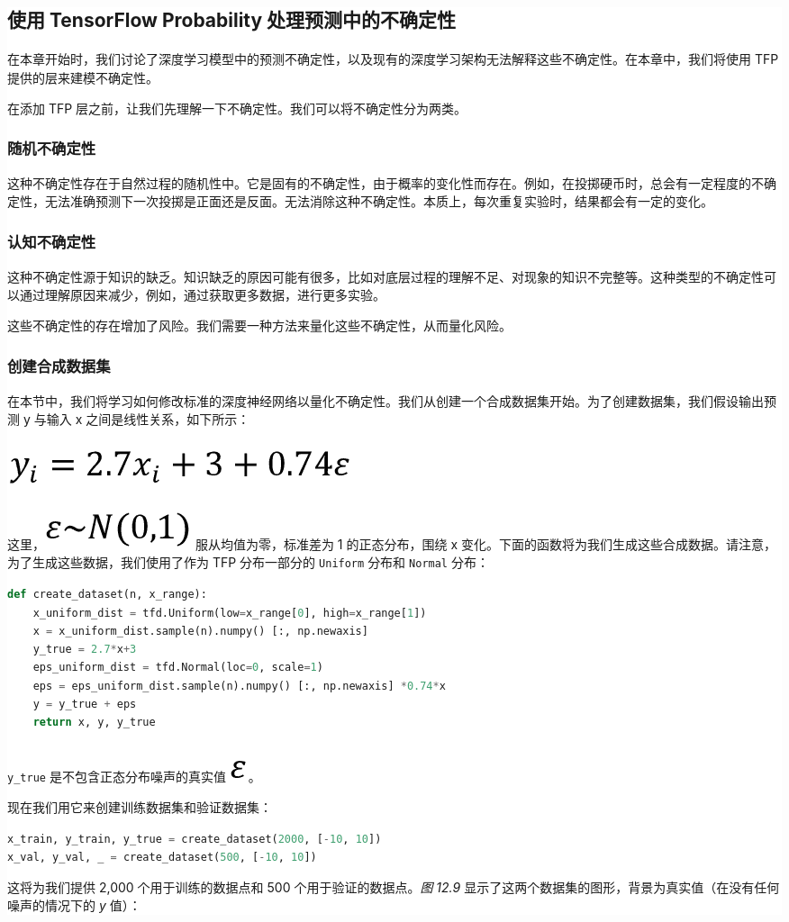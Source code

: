 ## 使用 TensorFlow Probability 处理预测中的不确定性

在本章开始时，我们讨论了深度学习模型中的预测不确定性，以及现有的深度学习架构无法解释这些不确定性。在本章中，我们将使用 TFP 提供的层来建模不确定性。

在添加 TFP 层之前，让我们先理解一下不确定性。我们可以将不确定性分为两类。

### 随机不确定性

这种不确定性存在于自然过程的随机性中。它是固有的不确定性，由于概率的变化性而存在。例如，在投掷硬币时，总会有一定程度的不确定性，无法准确预测下一次投掷是正面还是反面。无法消除这种不确定性。本质上，每次重复实验时，结果都会有一定的变化。

### 认知不确定性

这种不确定性源于知识的缺乏。知识缺乏的原因可能有很多，比如对底层过程的理解不足、对现象的知识不完整等。这种类型的不确定性可以通过理解原因来减少，例如，通过获取更多数据，进行更多实验。

这些不确定性的存在增加了风险。我们需要一种方法来量化这些不确定性，从而量化风险。

### 创建合成数据集

在本节中，我们将学习如何修改标准的深度神经网络以量化不确定性。我们从创建一个合成数据集开始。为了创建数据集，我们假设输出预测 y 与输入 x 之间是线性关系，如下所示：

![](img/B18331_12_005.png)

这里，![](img/B18331_12_006.png) 服从均值为零，标准差为 1 的正态分布，围绕 x 变化。下面的函数将为我们生成这些合成数据。请注意，为了生成这些数据，我们使用了作为 TFP 分布一部分的 `Uniform` 分布和 `Normal` 分布：

```py
def create_dataset(n, x_range):
    x_uniform_dist = tfd.Uniform(low=x_range[0], high=x_range[1])
    x = x_uniform_dist.sample(n).numpy() [:, np.newaxis] 
    y_true = 2.7*x+3
    eps_uniform_dist = tfd.Normal(loc=0, scale=1)
    eps = eps_uniform_dist.sample(n).numpy() [:, np.newaxis] *0.74*x
    y = y_true + eps
    return x, y, y_true 
```

`y_true` 是不包含正态分布噪声的真实值 ![](img/B18331_10_003.png)。

现在我们用它来创建训练数据集和验证数据集：

```py
x_train, y_train, y_true = create_dataset(2000, [-10, 10])
x_val, y_val, _ = create_dataset(500, [-10, 10]) 
```

这将为我们提供 2,000 个用于训练的数据点和 500 个用于验证的数据点。*图 12.9* 显示了这两个数据集的图形，背景为真实值（在没有任何噪声的情况下的 *y* 值）：
